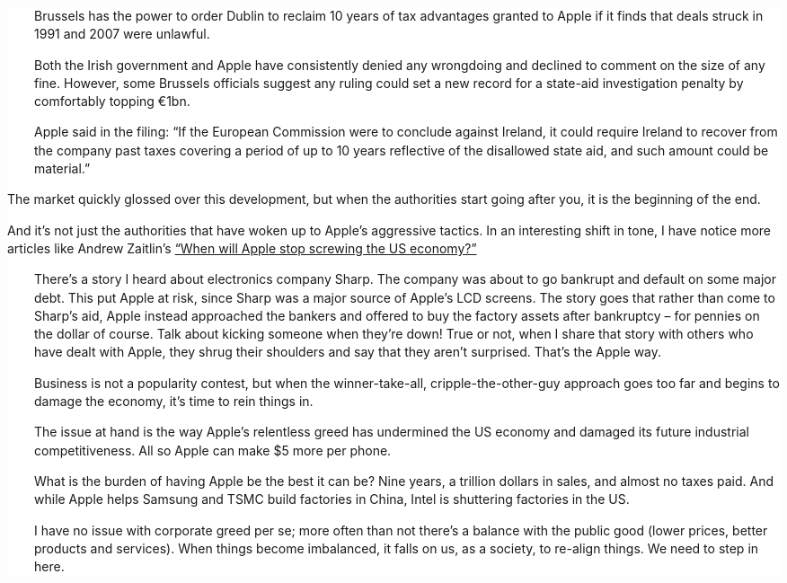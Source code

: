 <p style="padding-left: 30px;">
  Brussels has the power to order Dublin to reclaim 10 years of tax advantages granted to Apple if it finds that deals struck in 1991 and 2007 were unlawful.
</p>

<p style="padding-left: 30px;">
  Both the Irish government and Apple have consistently denied any wrongdoing and declined to comment on the size of any fine. However, some Brussels officials suggest any ruling could set a new record for a state-aid investigation penalty by comfortably topping €1bn.
</p>

<p style="padding-left: 30px;">
  Apple said in the filing: “If the European Commission were to conclude against Ireland, it could require Ireland to recover from the company past taxes covering a period of up to 10 years reflective of the disallowed state aid, and such amount could be material.”
</p>

The market quickly glossed over this development, but when the authorities start going after you, it is the beginning of the end.

And it&#8217;s not just the authorities that have woken up to Apple&#8217;s aggressive tactics. In an interesting shift in tone, I have notice more articles like Andrew Zaitlin&#8217;s [&#8220;When will Apple stop screwing the US economy?&#8221;](http://www.moneyballeconomics.com/when-will-apple-stop-screwing-the-us-economy/)

<p style="padding-left: 30px;">
  There’s a story I heard about electronics company Sharp. The company was about to go bankrupt and default on some major debt. This put Apple at risk, since Sharp was a major source of Apple’s LCD screens. The story goes that rather than come to Sharp’s aid, Apple instead approached the bankers and offered to buy the factory assets after bankruptcy – for pennies on the dollar of course. Talk about kicking someone when they’re down! True or not, when I share that story with others who have dealt with Apple, they shrug their shoulders and say that they aren’t surprised. That’s the Apple way.
</p>

<p style="padding-left: 30px;">
  Business is not a popularity contest, but when the winner-take-all, cripple-the-other-guy approach goes too far and begins to damage the economy, it’s time to rein things in.
</p>

<p style="padding-left: 30px;">
  The issue at hand is the way Apple’s relentless greed has undermined the US economy and damaged its future industrial competitiveness. All so Apple can make $5 more per phone.
</p>

<p style="padding-left: 30px;">
  What is the burden of having Apple be the best it can be? Nine years, a trillion dollars in sales, and almost no taxes paid. And while Apple helps Samsung and TSMC build factories in China, Intel is shuttering factories in the US.
</p>

<p style="padding-left: 30px;">
  I have no issue with corporate greed per se; more often than not there’s a balance with the public good (lower prices, better products and services). When things become imbalanced, it falls on us, as a society, to re-align things. We need to step in here.
</p>
